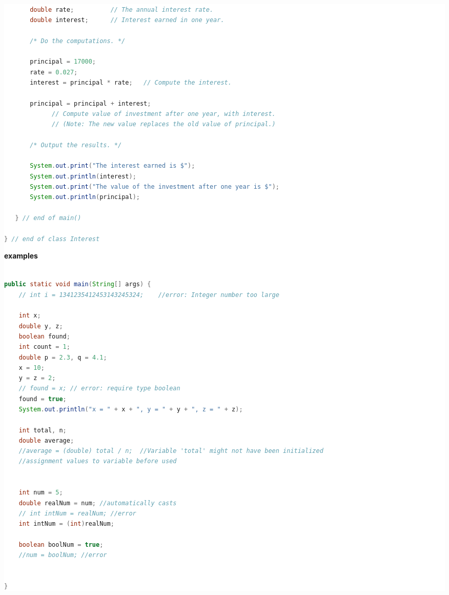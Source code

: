 ```java
       double rate;          // The annual interest rate.
       double interest;      // Interest earned in one year.
       
       /* Do the computations. */
       
       principal = 17000;
       rate = 0.027;
       interest = principal * rate;   // Compute the interest.
       
       principal = principal + interest;
             // Compute value of investment after one year, with interest.
             // (Note: The new value replaces the old value of principal.)
             
       /* Output the results. */
             
       System.out.print("The interest earned is $");
       System.out.println(interest);
       System.out.print("The value of the investment after one year is $");
       System.out.println(principal);
                      
   } // end of main()
      
} // end of class Interest

```

**examples**

```java

public static void main(String[] args) {
    // int i = 1341235412453143245324;    //error: Integer number too large

    int x;
    double y, z;
    boolean found;
    int count = 1;
    double p = 2.3, q = 4.1;
    x = 10;
    y = z = 2;
    // found = x; // error: require type boolean
    found = true;
    System.out.println("x = " + x + ", y = " + y + ", z = " + z);

    int total, n;
    double average;
    //average = (double) total / n;  //Variable 'total' might not have been initialized
    //assignment values to variable before used


    int num = 5;
    double realNum = num; //automatically casts
    // int intNum = realNum; //error
    int intNum = (int)realNum;

    boolean boolNum = true;
    //num = boolNum; //error
    

}

```
